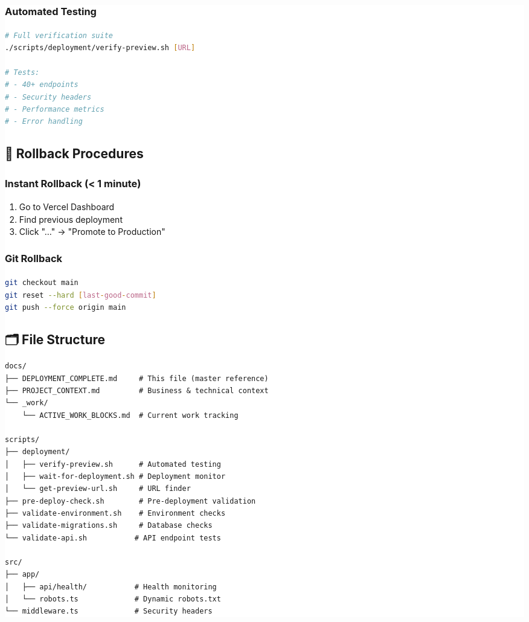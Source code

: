### Automated Testing
```bash
# Full verification suite
./scripts/deployment/verify-preview.sh [URL]

# Tests:
# - 40+ endpoints
# - Security headers
# - Performance metrics
# - Error handling
```

## 🔄 Rollback Procedures

### Instant Rollback (< 1 minute)
1. Go to Vercel Dashboard
2. Find previous deployment
3. Click "..." → "Promote to Production"

### Git Rollback
```bash
git checkout main
git reset --hard [last-good-commit]
git push --force origin main
```

## 🗂️ File Structure

```
docs/
├── DEPLOYMENT_COMPLETE.md     # This file (master reference)
├── PROJECT_CONTEXT.md         # Business & technical context
└── _work/
    └── ACTIVE_WORK_BLOCKS.md  # Current work tracking

scripts/
├── deployment/
│   ├── verify-preview.sh      # Automated testing
│   ├── wait-for-deployment.sh # Deployment monitor
│   └── get-preview-url.sh     # URL finder
├── pre-deploy-check.sh        # Pre-deployment validation
├── validate-environment.sh    # Environment checks
├── validate-migrations.sh     # Database checks
└── validate-api.sh           # API endpoint tests

src/
├── app/
│   ├── api/health/           # Health monitoring
│   └── robots.ts             # Dynamic robots.txt
└── middleware.ts             # Security headers
```
